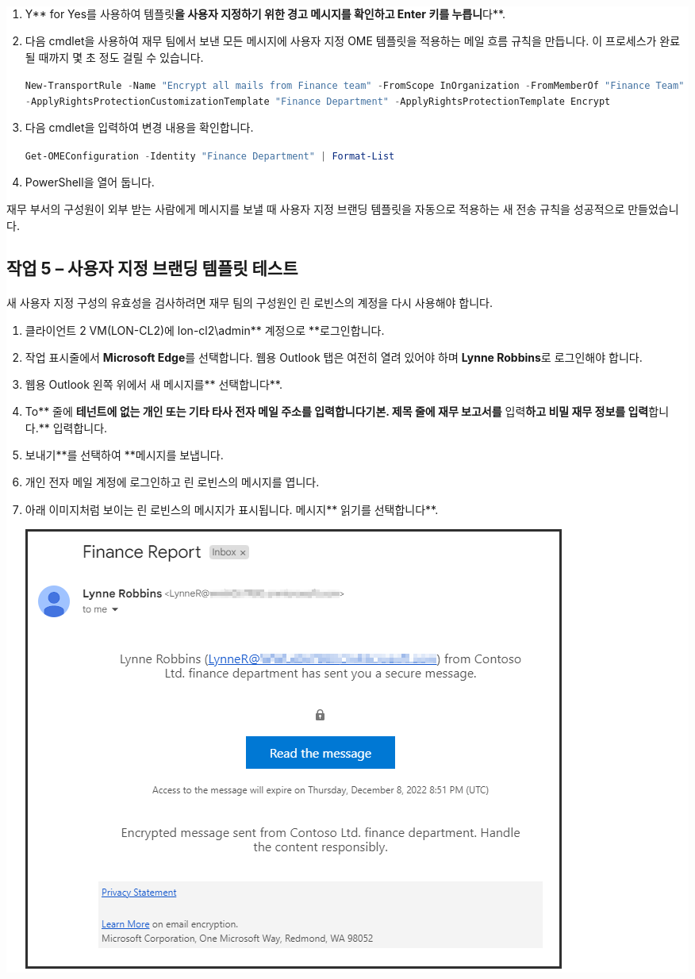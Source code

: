 1. Y** for Yes를 사용하여 템플릿**을 사용자 지정하기 위한 경고 메시지를 확인하고 Enter 키를 누릅니**다**.

1. 다음 cmdlet을 사용하여 재무 팀에서 보낸 모든 메시지에 사용자 지정 OME 템플릿을 적용하는 메일 흐름 규칙을 만듭니다.  이 프로세스가 완료될 때까지 몇 초 정도 걸릴 수 있습니다.

    ```powershell
    New-TransportRule -Name "Encrypt all mails from Finance team" -FromScope InOrganization -FromMemberOf "Finance Team" -ApplyRightsProtectionCustomizationTemplate "Finance Department" -ApplyRightsProtectionTemplate Encrypt
    ```

1. 다음 cmdlet을 입력하여 변경 내용을 확인합니다.

    ```powershell
    Get-OMEConfiguration -Identity "Finance Department" | Format-List
    ```

1. PowerShell을 열어 둡니다.

재무 부서의 구성원이 외부 받는 사람에게 메시지를 보낼 때 사용자 지정 브랜딩 템플릿을 자동으로 적용하는 새 전송 규칙을 성공적으로 만들었습니다.

## 작업 5 – 사용자 지정 브랜딩 템플릿 테스트

새 사용자 지정 구성의 유효성을 검사하려면 재무 팀의 구성원인 린 로빈스의 계정을 다시 사용해야 합니다.

1. 클라이언트 2 VM(LON-CL2)에 lon-cl2\admin** 계정으로 **로그인합니다.

1. 작업 표시줄에서 **Microsoft Edge**를 선택합니다. 웹용 Outlook 탭은 여전히 열려 있어야 하며 **Lynne Robbins**로 로그인해야 합니다.

1. 웹용 Outlook 왼쪽 위에서 새 메시지를** 선택합니다**.

1. To** 줄에 **테넌트에 없는 개인 또는 기타 타사 전자 메일 주소를 입력합니다기본. 제목 줄에 재무 보고서를** 입력**하고 비밀 재무 정보를 입력**합니다.** 입력합니다.

1. 보내기**를 선택하여 **메시지를 보냅니다.

1. 개인 전자 메일 계정에 로그인하고 린 로빈스의 메시지를 엽니다.

1. 아래 이미지처럼 보이는 린 로빈스의 메시지가 표시됩니다.  메시지** 읽기를 선택합니다**.

    ![린 로빈스에서 샘플 암호화 된 이메일. ](../Media/EncryptedEmail.png)
